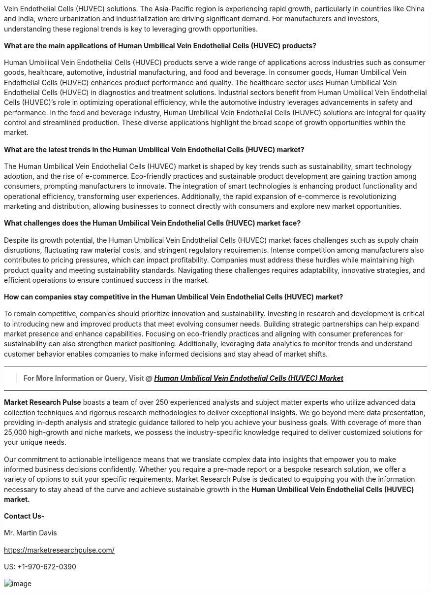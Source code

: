 Vein Endothelial Cells (HUVEC) solutions. The Asia-Pacific region is experiencing rapid growth, particularly in countries like China and India, where urbanization and industrialization are driving significant demand. For manufacturers and investors, understanding these regional trends is key to leveraging growth opportunities.</p><p><strong>What are the main applications of Human Umbilical Vein Endothelial Cells (HUVEC) products?</strong></p><p>Human Umbilical Vein Endothelial Cells (HUVEC) products serve a wide range of applications across industries such as consumer goods, healthcare, automotive, industrial manufacturing, and food and beverage. In consumer goods, Human Umbilical Vein Endothelial Cells (HUVEC) enhances product performance and quality. The healthcare sector uses Human Umbilical Vein Endothelial Cells (HUVEC) in diagnostics and treatment solutions. Industrial sectors benefit from Human Umbilical Vein Endothelial Cells (HUVEC)&rsquo;s role in optimizing operational efficiency, while the automotive industry leverages advancements in safety and performance. In the food and beverage industry, Human Umbilical Vein Endothelial Cells (HUVEC) solutions are integral for quality control and streamlined production. These diverse applications highlight the broad scope of growth opportunities within the market.</p><p><strong>What are the latest trends in the Human Umbilical Vein Endothelial Cells (HUVEC) market?</strong></p><p>The Human Umbilical Vein Endothelial Cells (HUVEC) market is shaped by key trends such as sustainability, smart technology adoption, and the rise of e-commerce. Eco-friendly practices and sustainable product development are gaining traction among consumers, prompting manufacturers to innovate. The integration of smart technologies is enhancing product functionality and operational efficiency, transforming user experiences. Additionally, the rapid expansion of e-commerce is revolutionizing marketing and distribution, allowing businesses to connect directly with consumers and explore new market opportunities.</p><p><strong>What challenges does the Human Umbilical Vein Endothelial Cells (HUVEC) market face?</strong></p><p>Despite its growth potential, the Human Umbilical Vein Endothelial Cells (HUVEC) market faces challenges such as supply chain disruptions, fluctuating raw material costs, and stringent regulatory requirements. Intense competition among manufacturers also contributes to pricing pressures, which can impact profitability. Companies must address these hurdles while maintaining high product quality and meeting sustainability standards. Navigating these challenges requires adaptability, innovative strategies, and efficient operations to ensure continued success in the market.</p><p><strong>How can companies stay competitive in the Human Umbilical Vein Endothelial Cells (HUVEC) market?</strong></p><p>To remain competitive, companies should prioritize innovation and sustainability. Investing in research and development is critical to introducing new and improved products that meet evolving consumer needs. Building strategic partnerships can help expand market presence and enhance capabilities. Focusing on eco-friendly practices and aligning with consumer preferences for sustainability can also strengthen market positioning. Additionally, leveraging data analytics to monitor trends and understand customer behavior enables companies to make informed decisions and stay ahead of market shifts.</p><hr /><blockquote><p><strong>For More Information or Query, Visit @&nbsp;<em><a href="https://marketresearchpulse.com/report/33093/human-umbilical-vein-endothelial-cells-huvec-market?utm_source=Linkedin&utm_medium=0115">Human Umbilical Vein Endothelial Cells (HUVEC) Market</a></em></strong></p></blockquote><hr /><p><strong>Market Research Pulse</strong> boasts a team of over 250 experienced analysts and subject matter experts who utilize advanced data collection techniques and rigorous research methodologies to deliver exceptional insights. We go beyond mere data presentation, providing in-depth analysis and strategic guidance tailored to help you achieve your business goals. With coverage of more than 25,000 high-growth and niche markets, we possess the industry-specific knowledge required to deliver customized solutions for your unique needs.</p><p>Our commitment to actionable intelligence means that we translate complex data into insights that empower you to make informed business decisions confidently. Whether you require a pre-made report or a bespoke research solution, we offer a variety of options to suit your specific requirements. Market Research Pulse is dedicated to equipping you with the information necessary to stay ahead of the curve and achieve sustainable growth in the <strong>Human Umbilical Vein Endothelial Cells (HUVEC) market.</strong></p><p><strong>Contact Us-</strong></p><p>Mr. Martin Davis</p><p>https://marketresearchpulse.com/</p><p>US: +1-970-672-0390</p>
![image](https://github.com/user-attachments/assets/0286b1d5-f009-4834-b9ae-f1f22a8eabd7)
